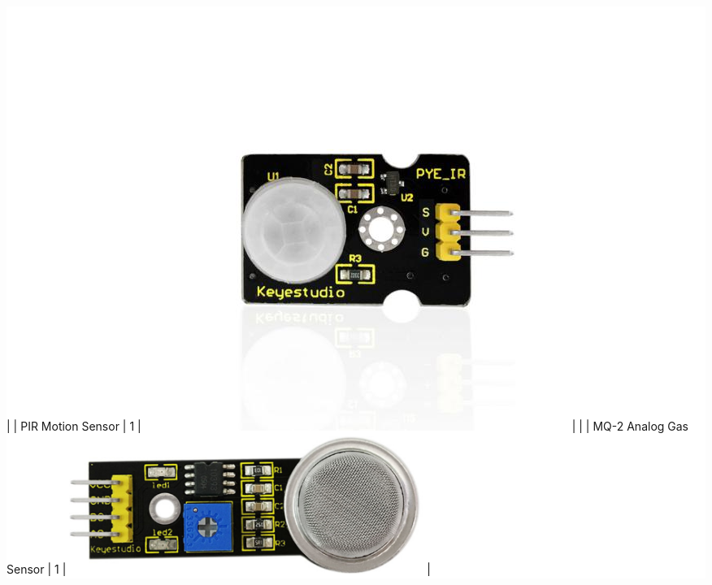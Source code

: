 |    | PIR Motion Sensor               | 1        | ![](media/66ae3d529b4ff20c52d6cb021e4c62cb.jpeg)                                                                                                     |
|    | MQ-2 Analog Gas Sensor          | 1        | ![](media/23c8cf53545ee20d4be213d977e4ee07.png)                                                                                                            |